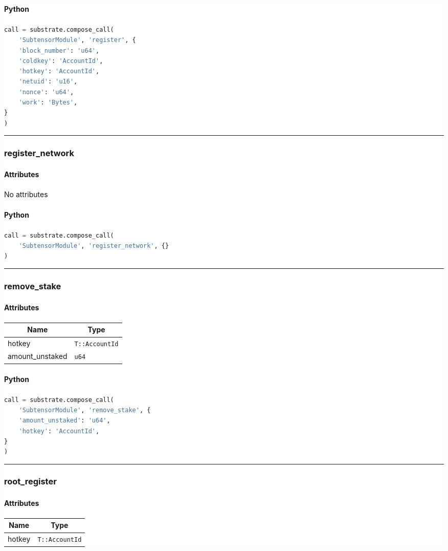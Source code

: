#### Python
```python
call = substrate.compose_call(
    'SubtensorModule', 'register', {
    'block_number': 'u64',
    'coldkey': 'AccountId',
    'hotkey': 'AccountId',
    'netuid': 'u16',
    'nonce': 'u64',
    'work': 'Bytes',
}
)
```

---------
### register_network
#### Attributes
No attributes

#### Python
```python
call = substrate.compose_call(
    'SubtensorModule', 'register_network', {}
)
```

---------
### remove_stake
#### Attributes
| Name | Type |
| -------- | -------- | 
| hotkey | `T::AccountId` | 
| amount_unstaked | `u64` | 

#### Python
```python
call = substrate.compose_call(
    'SubtensorModule', 'remove_stake', {
    'amount_unstaked': 'u64',
    'hotkey': 'AccountId',
}
)
```

---------
### root_register
#### Attributes
| Name | Type |
| -------- | -------- | 
| hotkey | `T::AccountId` | 

